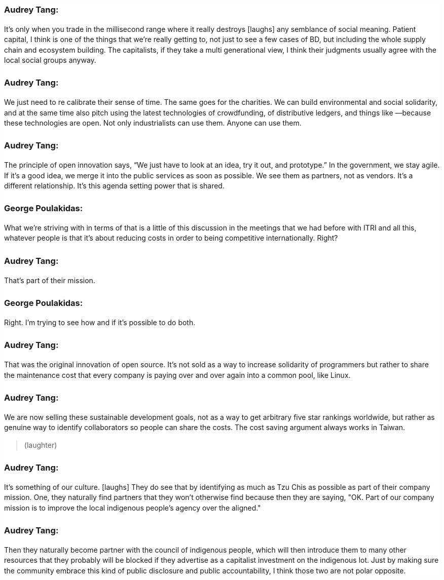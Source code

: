 ### Audrey Tang:
It’s only when you trade in the millisecond range where it really destroys \[laughs\] any semblance of social meaning. Patient capital, I think is one of the things that we’re really getting to, not just to see a few cases of BD, but including the whole supply chain and ecosystem building. The capitalists, if they take a multi generational view, I think their judgments usually agree with the local social groups anyway.

### Audrey Tang:
We just need to re calibrate their sense of time. The same goes for the charities. We can build environmental and social solidarity, and at the same time also pitch using the latest technologies of crowdfunding, of distributive ledgers, and things like —because these technologies are open. Not only industrialists can use them. Anyone can use them.

### Audrey Tang:
The principle of open innovation says, “We just have to look at an idea, try it out, and prototype.” In the government, we stay agile. If it’s a good idea, we merge it into the public services as soon as possible. We see them as partners, not as vendors. It’s a different relationship. It’s this agenda setting power that is shared.

### George Poulakidas:
What we’re striving with in terms of that is a little of this discussion in the meetings that we had before with ITRI and all this, whatever people is that it’s about reducing costs in order to being competitive internationally. Right?

### Audrey Tang:
That’s part of their mission.

### George Poulakidas:
Right. I’m trying to see how and if it’s possible to do both.

### Audrey Tang:
That was the original innovation of open source. It’s not sold as a way to increase solidarity of programmers but rather to share the maintenance cost that every company is paying over and over again into a common pool, like Linux.

### Audrey Tang:
We are now selling these sustainable development goals, not as a way to get arbitrary five star rankings worldwide, but rather as genuine way to identify collaborators so people can share the costs. The cost saving argument always works in Taiwan.

> (laughter)

### Audrey Tang:
It’s something of our culture. \[laughs\] They do see that by identifying as much as Tzu Chis as possible as part of their company mission. One, they naturally find partners that they won’t otherwise find because then they are saying, &quot;OK. Part of our company mission is to improve the local indigenous people’s agency over the aligned.&quot;

### Audrey Tang:
Then they naturally become partner with the council of indigenous people, which will then introduce them to many other resources that they probably will be blocked if they advertise as a capitalist investment on the indigenous lot. Just by making sure the community embrace this kind of public disclosure and public accountability, I think those two are not polar opposite.
